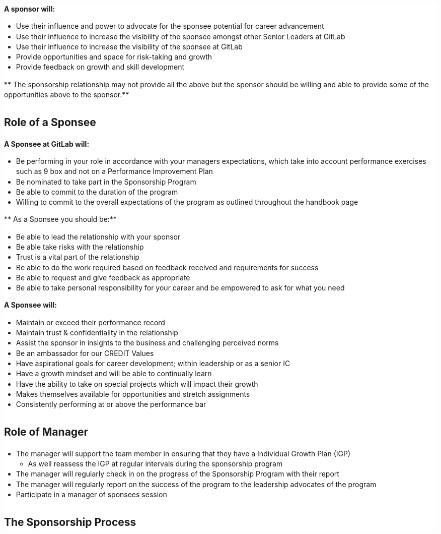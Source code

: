 **A sponsor will:**
- Use their influence and power to advocate for the sponsee potential for career advancement
- Use their influence to increase the visibility of the sponsee amongst other Senior Leaders at GitLab
- Use their influence to increase the visibility of the sponsee at GitLab
- Provide opportunities and space for risk-taking and growth
- Provide feedback on growth and skill development

** The sponsorship relationship may not provide all the above but the sponsor should be willing and able to provide some of the opportunities above to the sponsor.**

## Role of a Sponsee

**A Sponsee at GitLab will:**
- Be performing in your role in accordance with your managers expectations, which take into account performance exercises such as 9 box and not on a Performance Improvement Plan
- Be nominated to take part in the Sponsorship Program 
- Be able to commit to the duration of the program
- Willing to commit to the overall expectations of the program as outlined throughout the handbook page

** As a Sponsee you should be:**
- Be able to lead the relationship with your sponsor
- Be able take risks with the relationship
- Trust is a vital part of the relationship
- Be able to do the work required based on feedback received and requirements for success
- Be able to request and give feedback as appropriate
- Be able to take personal responsibility for your career and be empowered to ask for what you need

**A Sponsee will:**
- Maintain or exceed their performance record
- Maintain trust & confidentiality in the relationship
- Assist the sponsor in insights to the business and challenging perceived norms
- Be an ambassador for our CREDIT Values
- Have aspirational goals for career development; within leadership or as a senior IC
- Have a growth mindset and will be able to continually learn
- Have the ability to take on special projects which will impact their growth
- Makes themselves available for opportunities and stretch assignments
- Consistently performing at or above the performance bar

## Role of Manager

- The manager will support the team member in ensuring that they have a Individual Growth Plan (IGP)
    - As well reassess the IGP at regular intervals during the sponsorship program
- The manager will regularly check in on the progress of the Sponsorship Program with their report
- The manager will regularly report on the success of the program to the leadership advocates of the program
- Participate in a manager of sponsees session

## The Sponsorship Process
